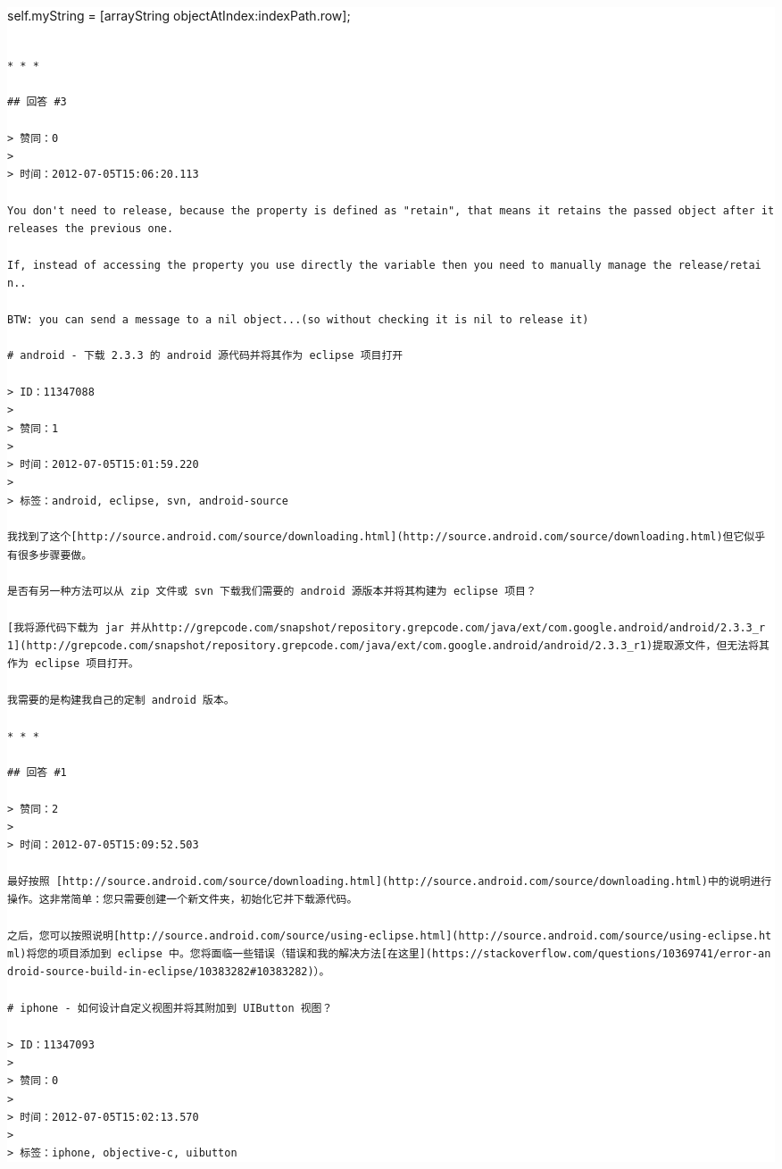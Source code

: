  self.myString = [arrayString objectAtIndex:indexPath.row]; 
```

* * *

## 回答 #3

> 赞同：0
> 
> 时间：2012-07-05T15:06:20.113

You don't need to release, because the property is defined as "retain", that means it retains the passed object after it releases the previous one.

If, instead of accessing the property you use directly the variable then you need to manually manage the release/retain..

BTW: you can send a message to a nil object...(so without checking it is nil to release it)

# android - 下载 2.3.3 的 android 源代码并将其作为 eclipse 项目打开

> ID：11347088
> 
> 赞同：1
> 
> 时间：2012-07-05T15:01:59.220
> 
> 标签：android, eclipse, svn, android-source

我找到了这个[http://source.android.com/source/downloading.html](http://source.android.com/source/downloading.html)但它似乎有很多步骤要做。

是否有另一种方法可以从 zip 文件或 svn 下载我们需要的 android 源版本并将其构建为 eclipse 项目？

[我将源代码下载为 jar 并从http://grepcode.com/snapshot/repository.grepcode.com/java/ext/com.google.android/android/2.3.3_r1](http://grepcode.com/snapshot/repository.grepcode.com/java/ext/com.google.android/android/2.3.3_r1)提取源文件，但无法将其作为 eclipse 项目打开。

我需要的是构建我自己的定制 android 版本。

* * *

## 回答 #1

> 赞同：2
> 
> 时间：2012-07-05T15:09:52.503

最好按照 [http://source.android.com/source/downloading.html](http://source.android.com/source/downloading.html)中的说明进行操作。这非常简单：您只需要创建一个新文件夹，初始化它并下载源代码。

之后，您可以按照说明[http://source.android.com/source/using-eclipse.html](http://source.android.com/source/using-eclipse.html)将您的项目添加到 eclipse 中。您将面临一些错误（错误和我的解决方法[在这里](https://stackoverflow.com/questions/10369741/error-android-source-build-in-eclipse/10383282#10383282)）。

# iphone - 如何设计自定义视图并将其附加到 UIButton 视图？

> ID：11347093
> 
> 赞同：0
> 
> 时间：2012-07-05T15:02:13.570
> 
> 标签：iphone, objective-c, uibutton
```